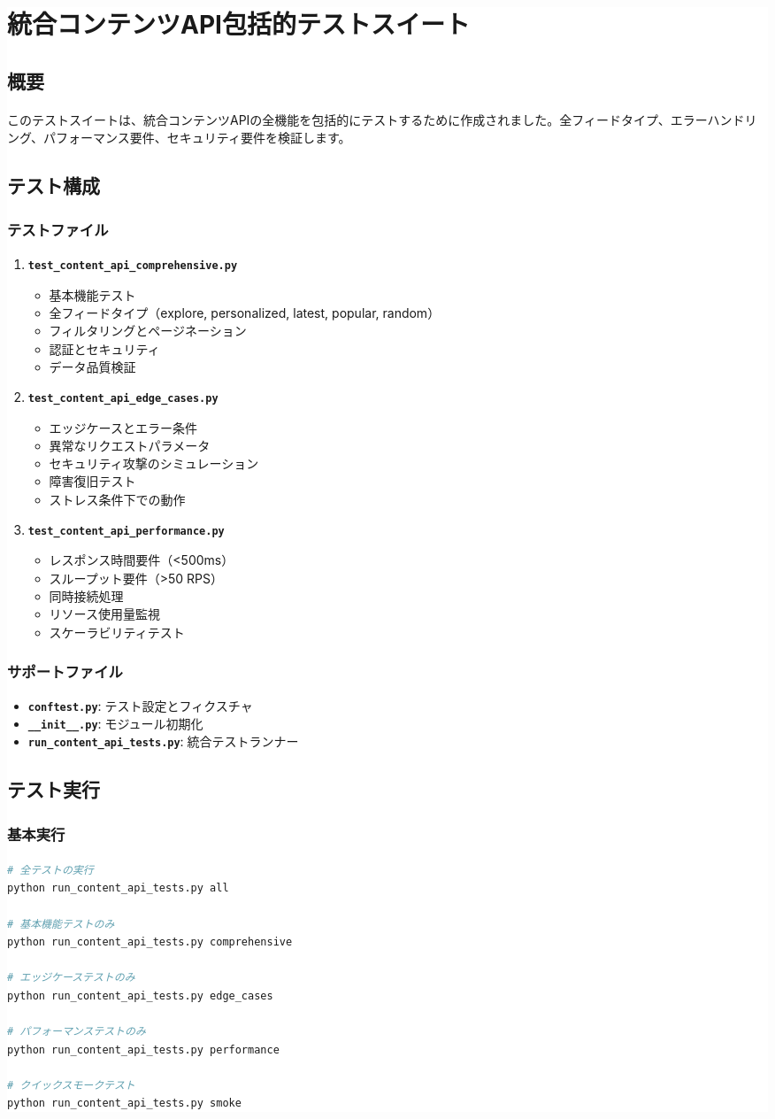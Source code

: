# 統合コンテンツAPI包括的テストスイート

## 概要

このテストスイートは、統合コンテンツAPIの全機能を包括的にテストするために作成されました。全フィードタイプ、エラーハンドリング、パフォーマンス要件、セキュリティ要件を検証します。

## テスト構成

### テストファイル

1. **`test_content_api_comprehensive.py`**
   - 基本機能テスト
   - 全フィードタイプ（explore, personalized, latest, popular, random）
   - フィルタリングとページネーション
   - 認証とセキュリティ
   - データ品質検証

2. **`test_content_api_edge_cases.py`**
   - エッジケースとエラー条件
   - 異常なリクエストパラメータ
   - セキュリティ攻撃のシミュレーション
   - 障害復旧テスト
   - ストレス条件下での動作

3. **`test_content_api_performance.py`**
   - レスポンス時間要件（<500ms）
   - スループット要件（>50 RPS）
   - 同時接続処理
   - リソース使用量監視
   - スケーラビリティテスト

### サポートファイル

- **`conftest.py`**: テスト設定とフィクスチャ
- **`__init__.py`**: モジュール初期化
- **`run_content_api_tests.py`**: 統合テストランナー

## テスト実行

### 基本実行

```bash
# 全テストの実行
python run_content_api_tests.py all

# 基本機能テストのみ
python run_content_api_tests.py comprehensive

# エッジケーステストのみ
python run_content_api_tests.py edge_cases

# パフォーマンステストのみ
python run_content_api_tests.py performance

# クイックスモークテスト
python run_content_api_tests.py smoke
```
